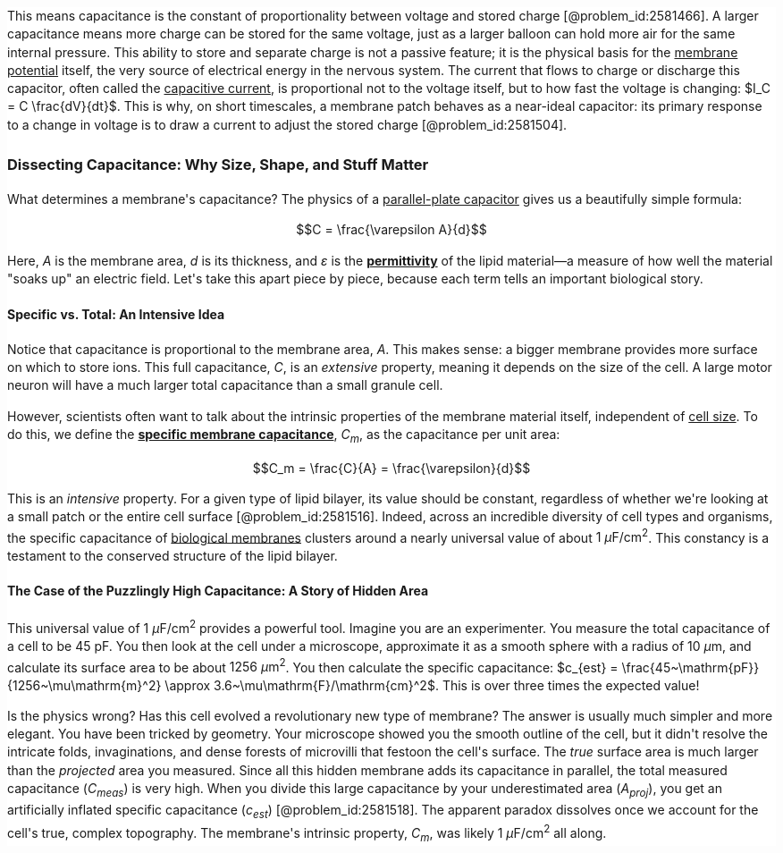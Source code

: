 This means capacitance is the constant of proportionality between voltage and stored charge [@problem_id:2581466]. A larger capacitance means more charge can be stored for the same voltage, just as a larger balloon can hold more air for the same internal pressure. This ability to store and separate charge is not a passive feature; it is the physical basis for the [membrane potential](@article_id:150502) itself, the very source of electrical energy in the nervous system. The current that flows to charge or discharge this capacitor, often called the [capacitive current](@article_id:272341), is proportional not to the voltage itself, but to how fast the voltage is changing: $I_C = C \frac{dV}{dt}$. This is why, on short timescales, a membrane patch behaves as a near-ideal capacitor: its primary response to a change in voltage is to draw a current to adjust the stored charge [@problem_id:2581504].

### Dissecting Capacitance: Why Size, Shape, and Stuff Matter

What determines a membrane's capacitance? The physics of a [parallel-plate capacitor](@article_id:266428) gives us a beautifully simple formula:

$$C = \frac{\varepsilon A}{d}$$

Here, $A$ is the membrane area, $d$ is its thickness, and $\varepsilon$ is the **[permittivity](@article_id:267856)** of the lipid material—a measure of how well the material "soaks up" an electric field. Let's take this apart piece by piece, because each term tells an important biological story.

#### Specific vs. Total: An Intensive Idea

Notice that capacitance is proportional to the membrane area, $A$. This makes sense: a bigger membrane provides more surface on which to store ions. This full capacitance, $C$, is an *extensive* property, meaning it depends on the size of the cell. A large motor neuron will have a much larger total capacitance than a small granule cell.

However, scientists often want to talk about the intrinsic properties of the membrane material itself, independent of [cell size](@article_id:138585). To do this, we define the **[specific membrane capacitance](@article_id:177294)**, $C_m$, as the capacitance per unit area:

$$C_m = \frac{C}{A} = \frac{\varepsilon}{d}$$

This is an *intensive* property. For a given type of lipid bilayer, its value should be constant, regardless of whether we're looking at a small patch or the entire cell surface [@problem_id:2581516]. Indeed, across an incredible diversity of cell types and organisms, the specific capacitance of [biological membranes](@article_id:166804) clusters around a nearly universal value of about $1~\mu\mathrm{F}/\mathrm{cm}^2$. This constancy is a testament to the conserved structure of the lipid bilayer.

#### The Case of the Puzzlingly High Capacitance: A Story of Hidden Area

This universal value of $1~\mu\mathrm{F}/\mathrm{cm}^2$ provides a powerful tool. Imagine you are an experimenter. You measure the total capacitance of a cell to be $45~\mathrm{pF}$. You then look at the cell under a microscope, approximate it as a smooth sphere with a radius of $10~\mu\text{m}$, and calculate its surface area to be about $1256~\mu\mathrm{m}^2$. You then calculate the specific capacitance: $c_{est} = \frac{45~\mathrm{pF}}{1256~\mu\mathrm{m}^2} \approx 3.6~\mu\mathrm{F}/\mathrm{cm}^2$. This is over three times the expected value!

Is the physics wrong? Has this cell evolved a revolutionary new type of membrane? The answer is usually much simpler and more elegant. You have been tricked by geometry. Your microscope showed you the smooth outline of the cell, but it didn't resolve the intricate folds, invaginations, and dense forests of microvilli that festoon the cell's surface. The *true* surface area is much larger than the *projected* area you measured. Since all this hidden membrane adds its capacitance in parallel, the total measured capacitance ($C_{meas}$) is very high. When you divide this large capacitance by your underestimated area ($A_{proj}$), you get an artificially inflated specific capacitance ($c_{est}$) [@problem_id:2581518]. The apparent paradox dissolves once we account for the cell's true, complex topography. The membrane's intrinsic property, $C_m$, was likely $1~\mu\mathrm{F}/\mathrm{cm}^2$ all along.
